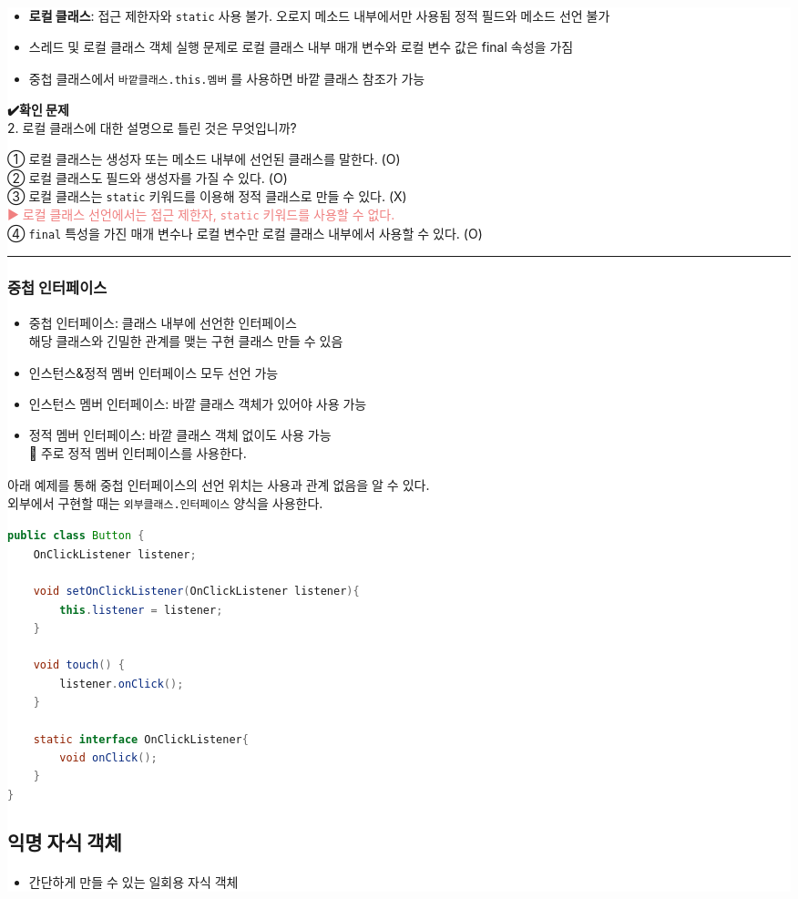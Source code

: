 

* **로컬 클래스**: 접근 제한자와 ```static``` 사용 불가. 오로지 메소드 내부에서만 사용됨 정적 필드와 메소드 선언 불가

* 스레드 및 로컬 클래스 객체 실행 문제로 로컬 클래스 내부 매개 변수와 로컬 변수 값은 final 속성을 가짐  

* 중첩 클래스에서 ```바깥클래스.this.멤버``` 를 사용하면 바깥 클래스 참조가 가능  

**✔️확인 문제**  
2. 로컬 클래스에 대한 설명으로 틀린 것은 무엇입니까?  

① 로컬 클래스는 생성자 또는 메소드 내부에 선언된 클래스를 말한다. (O)  
② 로컬 클래스도 필드와 생성자를 가질 수 있다. (O)  
③ 로컬 클래스는 ```static``` 키워드를 이용해 정적 클래스로 만들 수 있다. (X)  
<span style="color: #f08080">
▶ 로컬 클래스 선언에서는 접근 제한자, ```static``` 키워드를 사용할 수 없다.
</span>  
④ ```final``` 특성을 가진 매개 변수나 로컬 변수만 로컬 클래스 내부에서 사용할 수 있다. (O)  

---

### 중첩 인터페이스  

* 중첩 인터페이스: 클래스 내부에 선언한 인터페이스  
해당 클래스와 긴밀한 관계를 맺는 구현 클래스 만들 수 있음

* 인스턴스&정적 멤버 인터페이스 모두 선언 가능  

* 인스턴스 멤버 인터페이스: 바깥 클래스 객체가 있어야 사용 가능  

* 정적 멤버 인터페이스: 바깥 클래스 객체 없이도 사용 가능  
🌟 주로 정적 멤버 인터페이스를 사용한다.  

아래 예제를 통해 중첩 인터페이스의 선언 위치는 사용과 관계 없음을 알 수 있다.  
외부에서 구현할 때는 ```외부클래스.인터페이스``` 양식을 사용한다.

```java
public class Button {
	OnClickListener listener;
	
	void setOnClickListener(OnClickListener listener){
		this.listener = listener;
	}
	
	void touch() {
		listener.onClick();
	}
	
	static interface OnClickListener{
		void onClick();
	}
}
```  

## 익명 자식 객체  

* 간단하게 만들 수 있는 일회용 자식 객체
